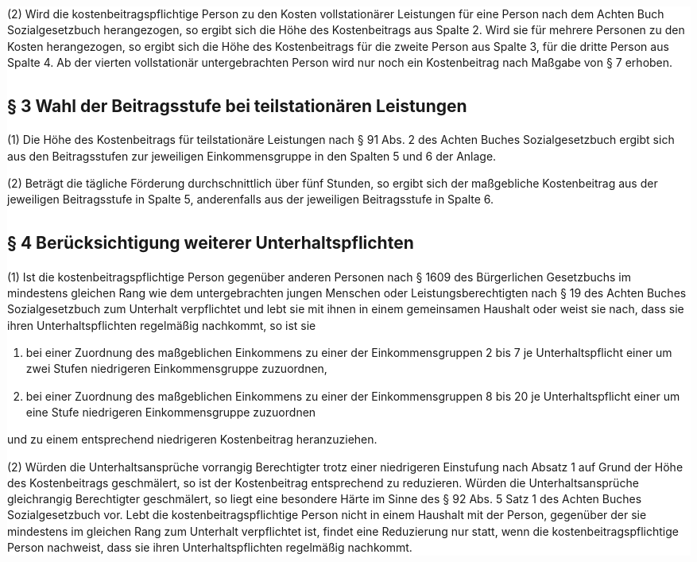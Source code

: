 (2) Wird die kostenbeitragspflichtige Person zu den Kosten
vollstationärer Leistungen für eine Person nach dem Achten Buch
Sozialgesetzbuch herangezogen, so ergibt sich die Höhe des
Kostenbeitrags aus Spalte 2. Wird sie für mehrere Personen zu den
Kosten herangezogen, so ergibt sich die Höhe des Kostenbeitrags für
die zweite Person aus Spalte 3, für die dritte Person aus Spalte 4. Ab
der vierten vollstationär untergebrachten Person wird nur noch ein
Kostenbeitrag nach Maßgabe von § 7 erhoben.


## § 3 Wahl der Beitragsstufe bei teilstationären Leistungen

(1) Die Höhe des Kostenbeitrags für teilstationäre Leistungen nach §
91 Abs. 2 des Achten Buches Sozialgesetzbuch ergibt sich aus den
Beitragsstufen zur jeweiligen Einkommensgruppe in den Spalten 5 und 6
der Anlage.

(2) Beträgt die tägliche Förderung durchschnittlich über fünf Stunden,
so ergibt sich der maßgebliche Kostenbeitrag aus der jeweiligen
Beitragsstufe in Spalte 5, anderenfalls aus der jeweiligen
Beitragsstufe in Spalte 6.


## § 4 Berücksichtigung weiterer Unterhaltspflichten

(1) Ist die kostenbeitragspflichtige Person gegenüber anderen Personen
nach § 1609 des Bürgerlichen Gesetzbuchs im mindestens gleichen Rang
wie dem untergebrachten jungen Menschen oder Leistungsberechtigten
nach § 19 des Achten Buches Sozialgesetzbuch zum Unterhalt
verpflichtet und lebt sie mit ihnen in einem gemeinsamen Haushalt oder
weist sie nach, dass sie ihren Unterhaltspflichten regelmäßig
nachkommt, so ist sie

1.  bei einer Zuordnung des maßgeblichen Einkommens zu einer der
    Einkommensgruppen 2 bis 7 je Unterhaltspflicht einer um zwei Stufen
    niedrigeren Einkommensgruppe zuzuordnen,


2.  bei einer Zuordnung des maßgeblichen Einkommens zu einer der
    Einkommensgruppen 8 bis 20 je Unterhaltspflicht einer um eine Stufe
    niedrigeren Einkommensgruppe zuzuordnen



und zu einem entsprechend niedrigeren Kostenbeitrag heranzuziehen.

(2) Würden die Unterhaltsansprüche vorrangig Berechtigter trotz einer
niedrigeren Einstufung nach Absatz 1 auf Grund der Höhe des
Kostenbeitrags geschmälert, so ist der Kostenbeitrag entsprechend zu
reduzieren. Würden die Unterhaltsansprüche gleichrangig Berechtigter
geschmälert, so liegt eine besondere Härte im Sinne des § 92 Abs. 5
Satz 1 des Achten Buches Sozialgesetzbuch vor. Lebt die
kostenbeitragspflichtige Person nicht in einem Haushalt mit der
Person, gegenüber der sie mindestens im gleichen Rang zum Unterhalt
verpflichtet ist, findet eine Reduzierung nur statt, wenn die
kostenbeitragspflichtige Person nachweist, dass sie ihren
Unterhaltspflichten regelmäßig nachkommt.
